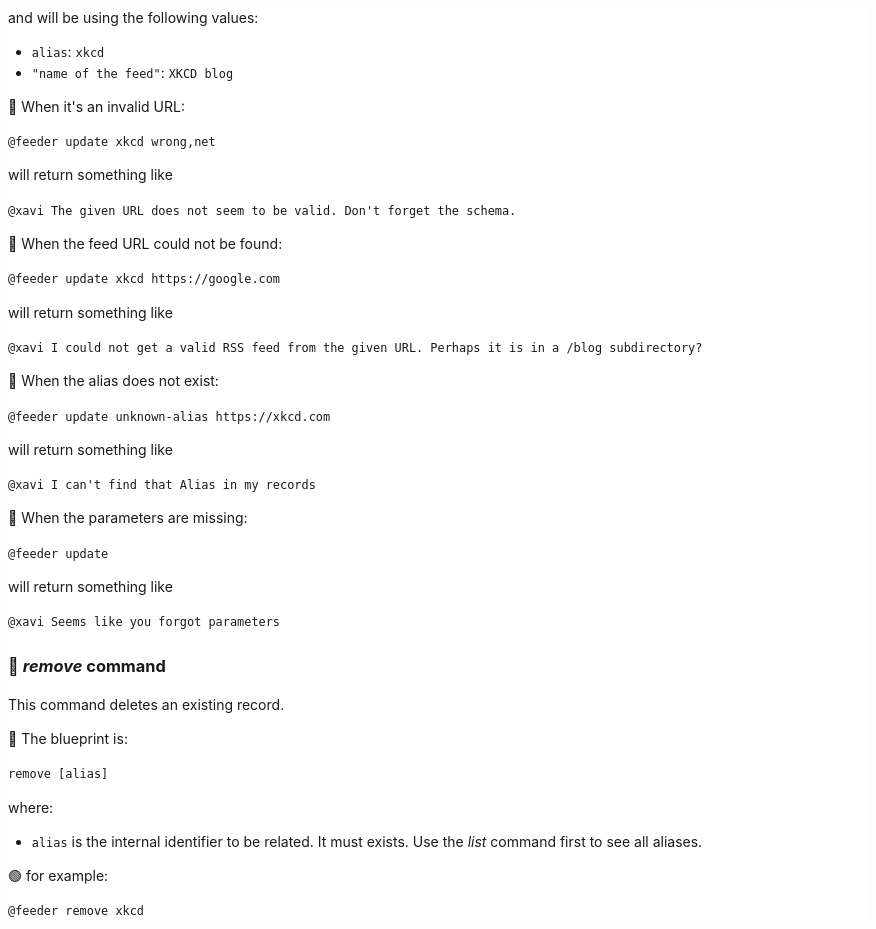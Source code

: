 and will be using the following values:
- `alias`: `xkcd`
- `"name of the feed"`: `XKCD blog`

🔴 When it's an invalid URL:
```
@feeder update xkcd wrong,net
```

will return something like
```
@xavi The given URL does not seem to be valid. Don't forget the schema.
```

🔴 When the feed URL could not be found:
```
@feeder update xkcd https://google.com
```

will return something like
```
@xavi I could not get a valid RSS feed from the given URL. Perhaps it is in a /blog subdirectory?
```

🔴 When the alias does not exist:
```
@feeder update unknown-alias https://xkcd.com
```

will return something like
```
@xavi I can't find that Alias in my records
```

🔴 When the parameters are missing:
```
@feeder update
```

will return something like
```
@xavi Seems like you forgot parameters
```

### 💬 *remove* command

This command deletes an existing record.

🔵 The blueprint is:
```
remove [alias]
```

where:
- `alias` is the internal identifier to be related. It must exists. Use the *list* command first to see all aliases.

🟢 for example:
```
@feeder remove xkcd
```
